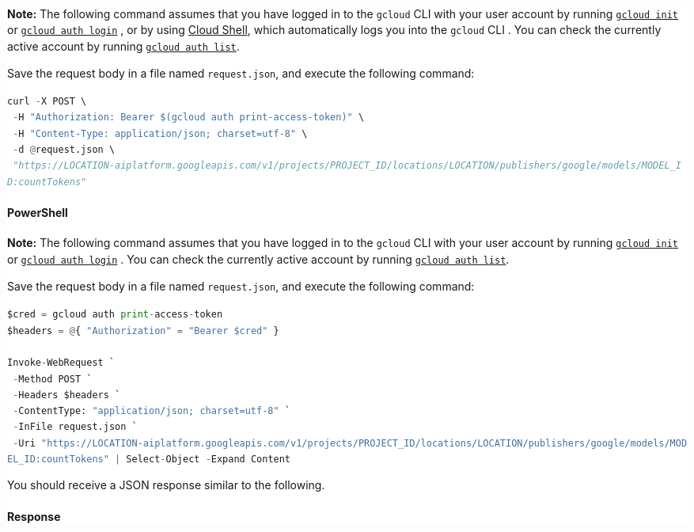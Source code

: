 **Note:**
The following command assumes that you have logged in to
the `gcloud` CLI with your user account by running
[`gcloud init`](https://cloud.google.com/sdk/gcloud/reference/init)
or
[`gcloud auth login`](https://cloud.google.com/sdk/gcloud/reference/auth/login)
, or by using [Cloud Shell](https://cloud.google.com/shell/docs),
which automatically logs you into the `gcloud` CLI
.
You can check the currently active account by running
[`gcloud auth list`](https://cloud.google.com/sdk/gcloud/reference/auth/list).

Save the request body in a file named `request.json`,
and execute the following command:

```python
curl -X POST \ 
 -H "Authorization: Bearer $(gcloud auth print-access-token)" \ 
 -H "Content-Type: application/json; charset=utf-8" \ 
 -d @request.json \ 
 "https://LOCATION-aiplatform.googleapis.com/v1/projects/PROJECT_ID/locations/LOCATION/publishers/google/models/MODEL_ID:countTokens"
```

#### PowerShell

**Note:**
The following command assumes that you have logged in to
the `gcloud` CLI with your user account by running
[`gcloud init`](https://cloud.google.com/sdk/gcloud/reference/init)
or
[`gcloud auth login`](https://cloud.google.com/sdk/gcloud/reference/auth/login)
.
You can check the currently active account by running
[`gcloud auth list`](https://cloud.google.com/sdk/gcloud/reference/auth/list).

Save the request body in a file named `request.json`,
and execute the following command:

```python
$cred = gcloud auth print-access-token 
$headers = @{ "Authorization" = "Bearer $cred" } 
 
Invoke-WebRequest ` 
 -Method POST ` 
 -Headers $headers ` 
 -ContentType: "application/json; charset=utf-8" ` 
 -InFile request.json ` 
 -Uri "https://LOCATION-aiplatform.googleapis.com/v1/projects/PROJECT_ID/locations/LOCATION/publishers/google/models/MODEL_ID:countTokens" | Select-Object -Expand Content
```

You should receive a JSON response similar to the following.

#### Response
